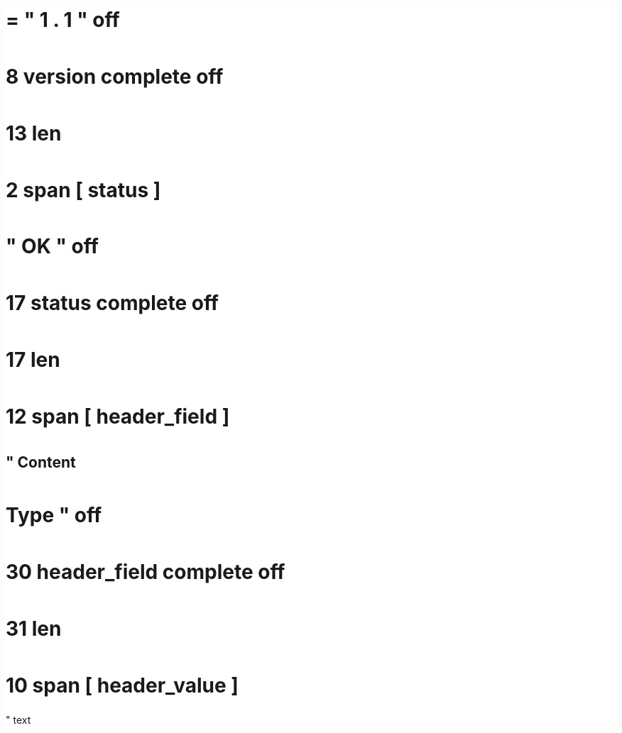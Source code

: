 =
"
1
.
1
"
off
=
8
version
complete
off
=
13
len
=
2
span
[
status
]
=
"
OK
"
off
=
17
status
complete
off
=
17
len
=
12
span
[
header_field
]
=
"
Content
-
Type
"
off
=
30
header_field
complete
off
=
31
len
=
10
span
[
header_value
]
=
"
text